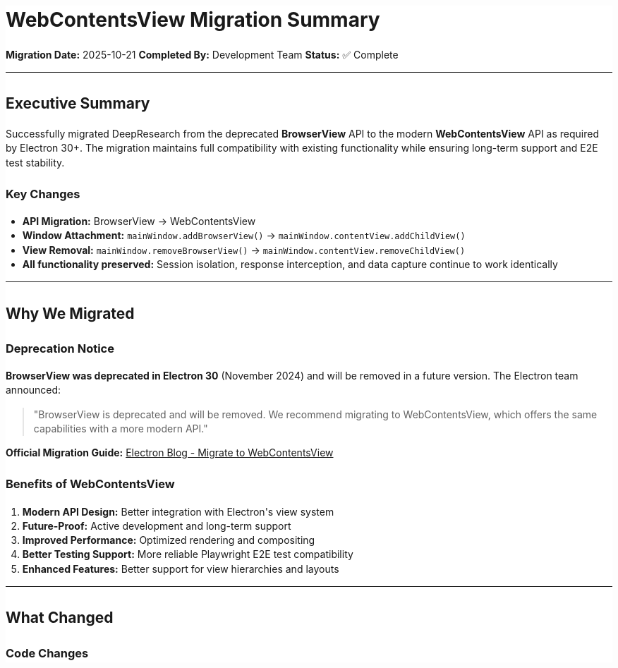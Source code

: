 # WebContentsView Migration Summary

**Migration Date:** 2025-10-21
**Completed By:** Development Team
**Status:** ✅ Complete

---

## Executive Summary

Successfully migrated DeepResearch from the deprecated **BrowserView** API to the modern **WebContentsView** API as required by Electron 30+. The migration maintains full compatibility with existing functionality while ensuring long-term support and E2E test stability.

### Key Changes
- **API Migration:** BrowserView → WebContentsView
- **Window Attachment:** `mainWindow.addBrowserView()` → `mainWindow.contentView.addChildView()`
- **View Removal:** `mainWindow.removeBrowserView()` → `mainWindow.contentView.removeChildView()`
- **All functionality preserved:** Session isolation, response interception, and data capture continue to work identically

---

## Why We Migrated

### Deprecation Notice

**BrowserView was deprecated in Electron 30** (November 2024) and will be removed in a future version. The Electron team announced:

> "BrowserView is deprecated and will be removed. We recommend migrating to WebContentsView, which offers the same capabilities with a more modern API."

**Official Migration Guide:** [Electron Blog - Migrate to WebContentsView](https://www.electronjs.org/blog/migrate-to-webcontentsview)

### Benefits of WebContentsView

1. **Modern API Design:** Better integration with Electron's view system
2. **Future-Proof:** Active development and long-term support
3. **Improved Performance:** Optimized rendering and compositing
4. **Better Testing Support:** More reliable Playwright E2E test compatibility
5. **Enhanced Features:** Better support for view hierarchies and layouts

---

## What Changed

### Code Changes
